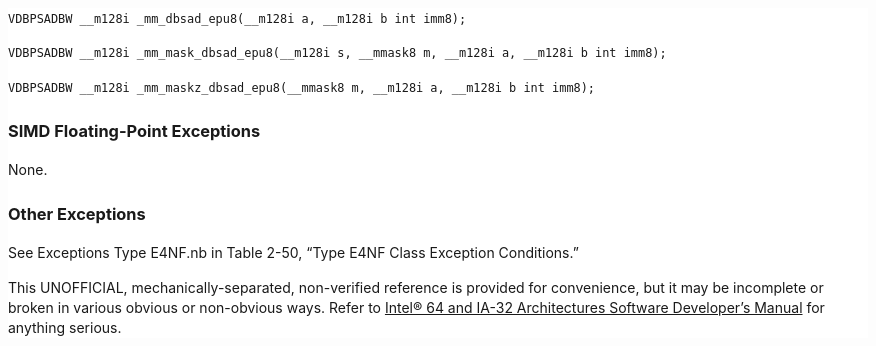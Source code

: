 ```
VDBPSADBW __m128i _mm_dbsad_epu8(__m128i a, __m128i b int imm8);

```

```
VDBPSADBW __m128i _mm_mask_dbsad_epu8(__m128i s, __mmask8 m, __m128i a, __m128i b int imm8);

```

```
VDBPSADBW __m128i _mm_maskz_dbsad_epu8(__mmask8 m, __m128i a, __m128i b int imm8);

```

### SIMD Floating-Point Exceptions

None.

### Other Exceptions

See Exceptions Type E4NF.nb in Table 2-50, “Type E4NF Class Exception Conditions.”

This UNOFFICIAL, mechanically-separated, non-verified reference is provided for convenience, but it may be
incomplete or broken in various obvious or non-obvious
ways. Refer to [Intel® 64 and IA-32 Architectures Software Developer’s Manual](https://software.intel.com/en-us/download/intel-64-and-ia-32-architectures-sdm-combined-volumes-1-2a-2b-2c-2d-3a-3b-3c-3d-and-4) for anything serious.
